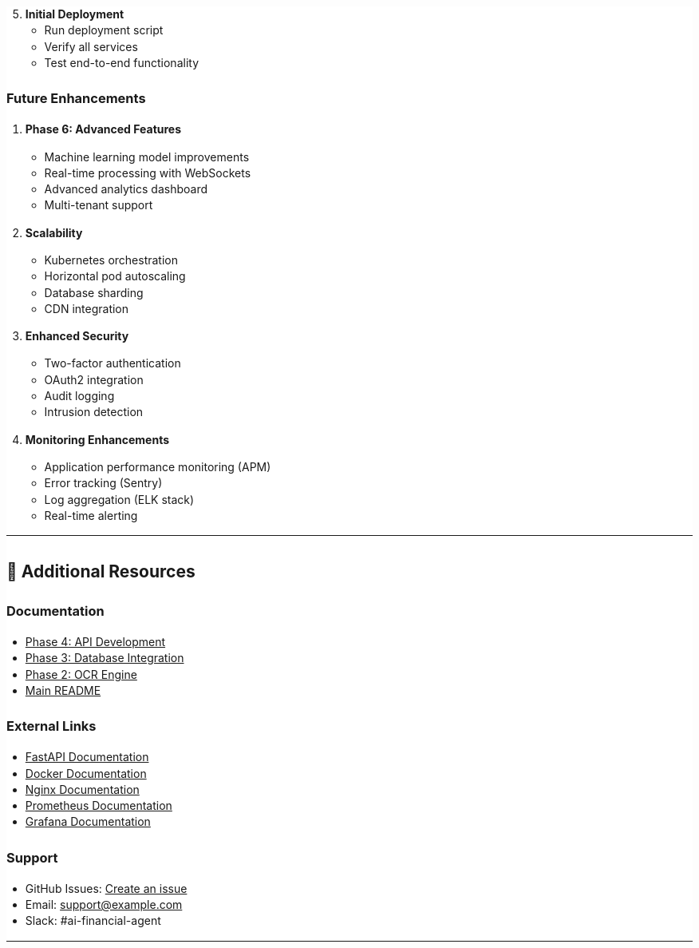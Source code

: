 5. **Initial Deployment**
   - Run deployment script
   - Verify all services
   - Test end-to-end functionality

### Future Enhancements

1. **Phase 6: Advanced Features**
   - Machine learning model improvements
   - Real-time processing with WebSockets
   - Advanced analytics dashboard
   - Multi-tenant support

2. **Scalability**
   - Kubernetes orchestration
   - Horizontal pod autoscaling
   - Database sharding
   - CDN integration

3. **Enhanced Security**
   - Two-factor authentication
   - OAuth2 integration
   - Audit logging
   - Intrusion detection

4. **Monitoring Enhancements**
   - Application performance monitoring (APM)
   - Error tracking (Sentry)
   - Log aggregation (ELK stack)
   - Real-time alerting

---

## 📖 Additional Resources

### Documentation
- [Phase 4: API Development](PHASE4_API_COMPLETE.md)
- [Phase 3: Database Integration](PHASE3_DATABASE_COMPLETE.md)
- [Phase 2: OCR Engine](PHASE2_OCR_COMPLETE.md)
- [Main README](README.md)

### External Links
- [FastAPI Documentation](https://fastapi.tiangolo.com/)
- [Docker Documentation](https://docs.docker.com/)
- [Nginx Documentation](https://nginx.org/en/docs/)
- [Prometheus Documentation](https://prometheus.io/docs/)
- [Grafana Documentation](https://grafana.com/docs/)

### Support
- GitHub Issues: [Create an issue](https://github.com/your-repo/issues)
- Email: support@example.com
- Slack: #ai-financial-agent

---